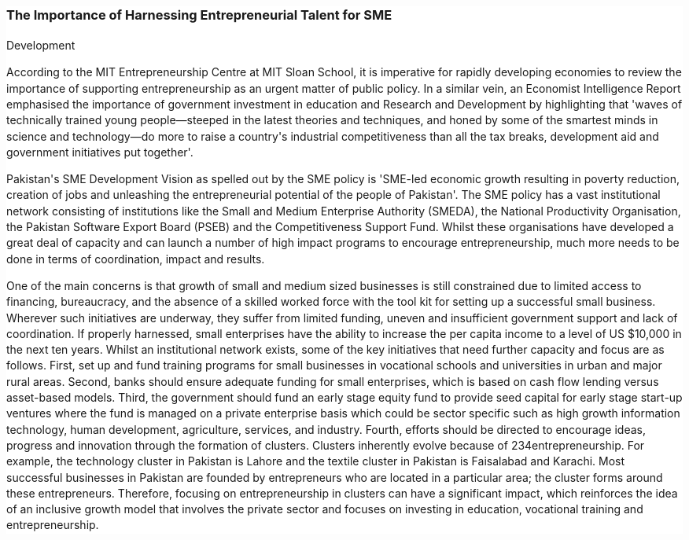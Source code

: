 ### The Importance of Harnessing Entrepreneurial Talent for SME
Development

According to the MIT Entrepreneurship Centre at MIT Sloan School, it
is imperative for rapidly developing economies to review the importance of supporting entrepreneurship as an urgent matter of public policy. In a similar vein, an Economist Intelligence Report emphasised the importance of government investment in education and Research and Development by
highlighting that 'waves of technically trained young people—steeped in the
latest theories and techniques, and honed by some of the smartest minds in
science and technology—do more to raise a country's industrial
competitiveness than all the tax breaks, development aid and government
initiatives put together'.

Pakistan's SME Development Vision as spelled out by the SME policy
is 'SME-led economic growth resulting in poverty reduction, creation of jobs
and unleashing the entrepreneurial potential of the people of Pakistan'. The
SME policy has a vast institutional network consisting of institutions like the
Small and Medium Enterprise Authority (SMEDA), the National Productivity
Organisation, the Pakistan Software Export Board (PSEB) and the
Competitiveness Support Fund. Whilst these organisations have developed a
great deal of capacity and can launch a number of high impact programs to
encourage entrepreneurship, much more needs to be done in terms of
coordination, impact and results.

One of the main concerns is that growth of small and medium sized
businesses is still constrained due to limited access to financing, bureaucracy,
and the absence of a skilled worked force with the tool kit for setting up a
successful small business. Wherever such initiatives are underway, they suffer
from limited funding, uneven and insufficient government support and lack of
coordination. If properly harnessed, small enterprises have the ability to
increase the per capita income to a level of US $10,000 in the next ten years.
Whilst an institutional network exists, some of the key initiatives
that need further capacity and focus are as follows. First, set up and fund
training programs for small businesses in vocational schools and
universities in urban and major rural areas. Second, banks should ensure
adequate funding for small enterprises, which is based on cash flow
lending versus asset-based models. Third, the government should fund an
early stage equity fund to provide seed capital for early stage start-up
ventures where the fund is managed on a private enterprise basis which
could be sector specific such as high growth information technology,
human development, agriculture, services, and industry. Fourth, efforts
should be directed to encourage ideas, progress and innovation through
the formation of clusters. Clusters inherently evolve because of
234entrepreneurship. For example, the technology cluster in Pakistan is
Lahore and the textile cluster in Pakistan is Faisalabad and Karachi. Most
successful businesses in Pakistan are founded by entrepreneurs who are
located in a particular area; the cluster forms around these entrepreneurs.
Therefore, focusing on entrepreneurship in clusters can have a significant
impact, which reinforces the idea of an inclusive growth model that
involves the private sector and focuses on investing in education,
vocational training and entrepreneurship.
